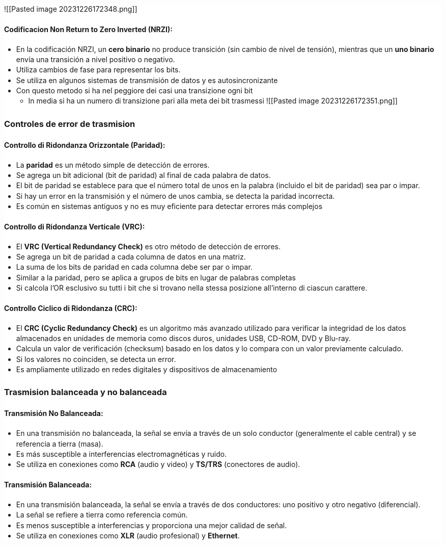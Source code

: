 ![[Pasted image 20231226172348.png]]
#### Codificacion **Non Return to Zero Inverted (NRZI)**:
- En la codificación NRZI, un **cero binario** no produce transición (sin cambio de nivel de tensión), mientras que un **uno binario** envía una transición a nivel positivo o negativo.
- Utiliza cambios de fase para representar los bits.
- Se utiliza en algunos sistemas de transmisión de datos y es autosincronizante
- Con questo metodo si ha nel peggiore dei casi una transizione ogni bit
	- In media si ha un numero di transizione pari alla meta dei bit trasmessi
![[Pasted image 20231226172351.png]]


### Controles de error de trasmision

#### **Controllo di Ridondanza Orizzontale (Paridad)**:
- La **paridad** es un método simple de detección de errores.
- Se agrega un bit adicional (bit de paridad) al final de cada palabra de datos.
- El bit de paridad se establece para que el número total de unos en la palabra (incluido el bit de paridad) sea par o impar.
- Si hay un error en la transmisión y el número de unos cambia, se detecta la paridad incorrecta.
- Es común en sistemas antiguos y no es muy eficiente para detectar errores más complejos


#### **Controllo di Ridondanza Verticale (VRC)**:
- El **VRC (Vertical Redundancy Check)** es otro método de detección de errores.
- Se agrega un bit de paridad a cada columna de datos en una matriz.
- La suma de los bits de paridad en cada columna debe ser par o impar.
- Similar a la paridad, pero se aplica a grupos de bits en lugar de palabras completas
- Si calcola l’OR esclusivo su tutti i bit che si trovano nella stessa posizione all’interno di ciascun carattere.


#### **Controllo Ciclico di Ridondanza (CRC)**:
- El **CRC (Cyclic Redundancy Check)** es un algoritmo más avanzado utilizado para verificar la integridad de los datos almacenados en unidades de memoria como discos duros, unidades USB, CD-ROM, DVD y Blu-ray.
- Calcula un valor de verificación (checksum) basado en los datos y lo compara con un valor previamente calculado.
- Si los valores no coinciden, se detecta un error.
- Es ampliamente utilizado en redes digitales y dispositivos de almacenamiento



### Trasmision balanceada y no balanceada
#### **Transmisión No Balanceada**:
- En una transmisión no balanceada, la señal se envía a través de un solo conductor (generalmente el cable central) y se referencia a tierra (masa).
- Es más susceptible a interferencias electromagnéticas y ruido.
- Se utiliza en conexiones como **RCA** (audio y video) y **TS/TRS** (conectores de audio).


#### **Transmisión Balanceada**:
- En una transmisión balanceada, la señal se envía a través de dos conductores: uno positivo y otro negativo (diferencial).
- La señal se refiere a tierra como referencia común.
- Es menos susceptible a interferencias y proporciona una mejor calidad de señal.
- Se utiliza en conexiones como **XLR** (audio profesional) y **Ethernet**.
